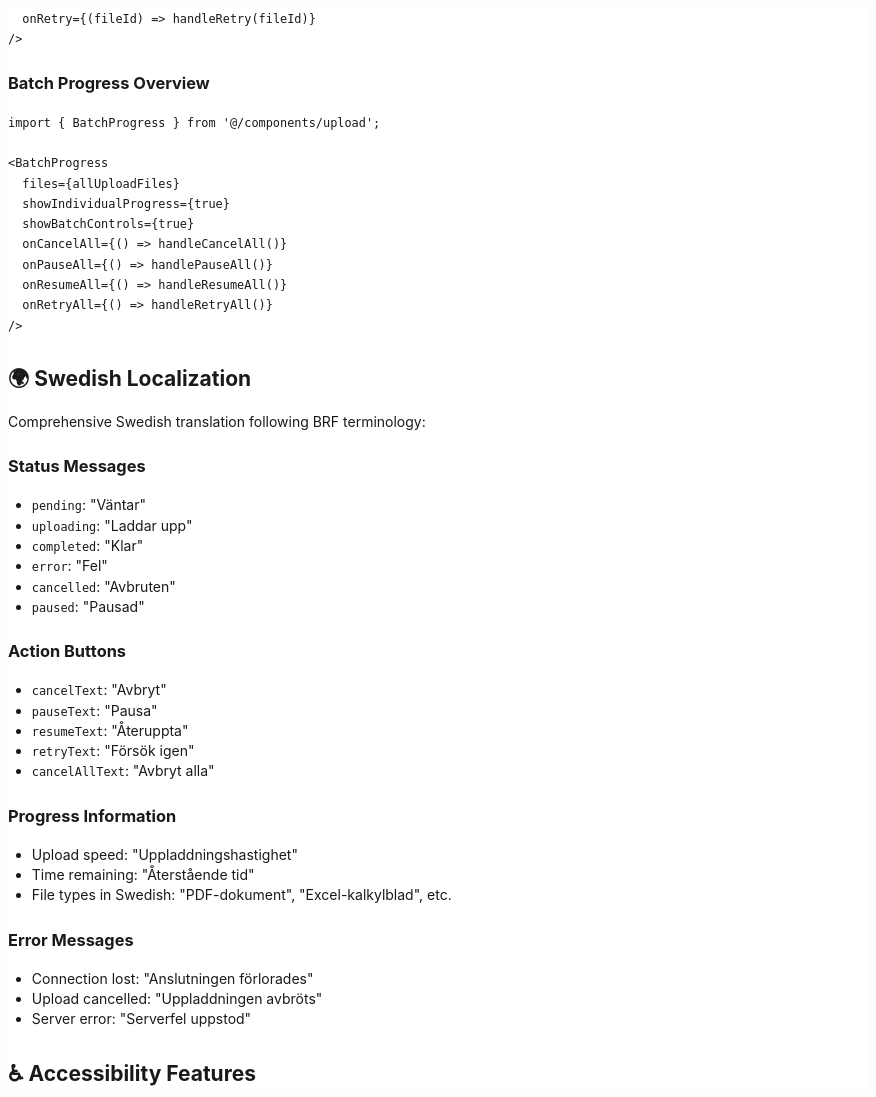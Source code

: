 ```tsx
  onRetry={(fileId) => handleRetry(fileId)}
/>
```

### Batch Progress Overview
```tsx
import { BatchProgress } from '@/components/upload';

<BatchProgress
  files={allUploadFiles}
  showIndividualProgress={true}
  showBatchControls={true}
  onCancelAll={() => handleCancelAll()}
  onPauseAll={() => handlePauseAll()}
  onResumeAll={() => handleResumeAll()}
  onRetryAll={() => handleRetryAll()}
/>
```

## 🌍 Swedish Localization

Comprehensive Swedish translation following BRF terminology:

### Status Messages
- `pending`: "Väntar"
- `uploading`: "Laddar upp" 
- `completed`: "Klar"
- `error`: "Fel"
- `cancelled`: "Avbruten"
- `paused`: "Pausad"

### Action Buttons
- `cancelText`: "Avbryt"
- `pauseText`: "Pausa"
- `resumeText`: "Återuppta" 
- `retryText`: "Försök igen"
- `cancelAllText`: "Avbryt alla"

### Progress Information
- Upload speed: "Uppladdningshastighet"
- Time remaining: "Återstående tid"
- File types in Swedish: "PDF-dokument", "Excel-kalkylblad", etc.

### Error Messages
- Connection lost: "Anslutningen förlorades"
- Upload cancelled: "Uppladdningen avbröts"
- Server error: "Serverfel uppstod"

## ♿ Accessibility Features

